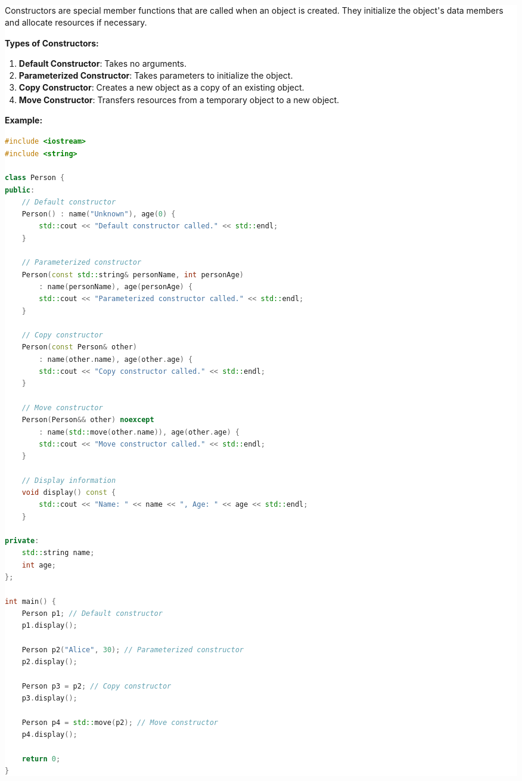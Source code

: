 Constructors are special member functions that are called when an object is created. They initialize the object's data members and allocate resources if necessary.

**Types of Constructors:**

1. **Default Constructor**: Takes no arguments.
2. **Parameterized Constructor**: Takes parameters to initialize the object.
3. **Copy Constructor**: Creates a new object as a copy of an existing object.
4. **Move Constructor**: Transfers resources from a temporary object to a new object.

**Example:**

```cpp
#include <iostream>
#include <string>

class Person {
public:
    // Default constructor
    Person() : name("Unknown"), age(0) {
        std::cout << "Default constructor called." << std::endl;
    }

    // Parameterized constructor
    Person(const std::string& personName, int personAge) 
        : name(personName), age(personAge) {
        std::cout << "Parameterized constructor called." << std::endl;
    }

    // Copy constructor
    Person(const Person& other) 
        : name(other.name), age(other.age) {
        std::cout << "Copy constructor called." << std::endl;
    }

    // Move constructor
    Person(Person&& other) noexcept 
        : name(std::move(other.name)), age(other.age) {
        std::cout << "Move constructor called." << std::endl;
    }

    // Display information
    void display() const {
        std::cout << "Name: " << name << ", Age: " << age << std::endl;
    }

private:
    std::string name;
    int age;
};

int main() {
    Person p1; // Default constructor
    p1.display();

    Person p2("Alice", 30); // Parameterized constructor
    p2.display();

    Person p3 = p2; // Copy constructor
    p3.display();

    Person p4 = std::move(p2); // Move constructor
    p4.display();

    return 0;
}
```